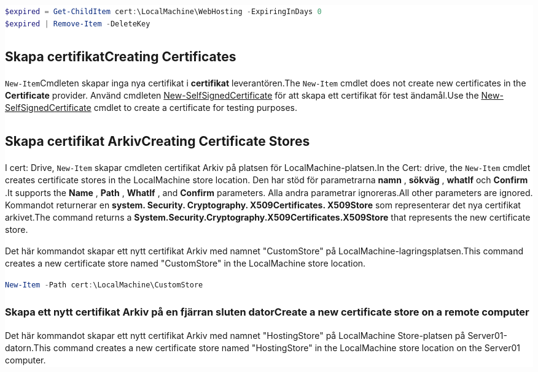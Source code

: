 ```powershell
$expired = Get-ChildItem cert:\LocalMachine\WebHosting -ExpiringInDays 0
$expired | Remove-Item -DeleteKey
```

## <a name="creating-certificates"></a><span data-ttu-id="1ccc7-209">Skapa certifikat</span><span class="sxs-lookup"><span data-stu-id="1ccc7-209">Creating Certificates</span></span>

<span data-ttu-id="1ccc7-210">`New-Item`Cmdleten skapar inga nya certifikat i **certifikat** leverantören.</span><span class="sxs-lookup"><span data-stu-id="1ccc7-210">The `New-Item` cmdlet does not create new certificates in the **Certificate** provider.</span></span> <span data-ttu-id="1ccc7-211">Använd cmdleten [New-SelfSignedCertificate](/powershell/module/pkiclient/new-selfsignedcertificate) för att skapa ett certifikat för test ändamål.</span><span class="sxs-lookup"><span data-stu-id="1ccc7-211">Use the [New-SelfSignedCertificate](/powershell/module/pkiclient/new-selfsignedcertificate) cmdlet to create a certificate for testing purposes.</span></span>

## <a name="creating-certificate-stores"></a><span data-ttu-id="1ccc7-212">Skapa certifikat Arkiv</span><span class="sxs-lookup"><span data-stu-id="1ccc7-212">Creating Certificate Stores</span></span>

<span data-ttu-id="1ccc7-213">I cert: Drive, `New-Item` skapar cmdleten certifikat Arkiv på platsen för LocalMachine-platsen.</span><span class="sxs-lookup"><span data-stu-id="1ccc7-213">In the Cert: drive, the `New-Item` cmdlet creates certificate stores in the LocalMachine store location.</span></span> <span data-ttu-id="1ccc7-214">Den har stöd för parametrarna **namn** , **sökväg** , **whatIf** och **Confirm** .</span><span class="sxs-lookup"><span data-stu-id="1ccc7-214">It supports the **Name** , **Path** , **WhatIf** , and **Confirm** parameters.</span></span> <span data-ttu-id="1ccc7-215">Alla andra parametrar ignoreras.</span><span class="sxs-lookup"><span data-stu-id="1ccc7-215">All other parameters are ignored.</span></span> <span data-ttu-id="1ccc7-216">Kommandot returnerar en **system. Security. Cryptography. X509Certificates. X509Store** som representerar det nya certifikat arkivet.</span><span class="sxs-lookup"><span data-stu-id="1ccc7-216">The command returns a **System.Security.Cryptography.X509Certificates.X509Store** that represents the new certificate store.</span></span>

<span data-ttu-id="1ccc7-217">Det här kommandot skapar ett nytt certifikat Arkiv med namnet "CustomStore" på LocalMachine-lagringsplatsen.</span><span class="sxs-lookup"><span data-stu-id="1ccc7-217">This command creates a new certificate store named "CustomStore" in the LocalMachine store location.</span></span>

```powershell
New-Item -Path cert:\LocalMachine\CustomStore
```

### <a name="create-a-new-certificate-store-on-a-remote-computer"></a><span data-ttu-id="1ccc7-218">Skapa ett nytt certifikat Arkiv på en fjärran sluten dator</span><span class="sxs-lookup"><span data-stu-id="1ccc7-218">Create a new certificate store on a remote computer</span></span>

<span data-ttu-id="1ccc7-219">Det här kommandot skapar ett nytt certifikat Arkiv med namnet "HostingStore" på LocalMachine Store-platsen på Server01-datorn.</span><span class="sxs-lookup"><span data-stu-id="1ccc7-219">This command creates a new certificate store named "HostingStore" in the LocalMachine store location on the Server01 computer.</span></span>
